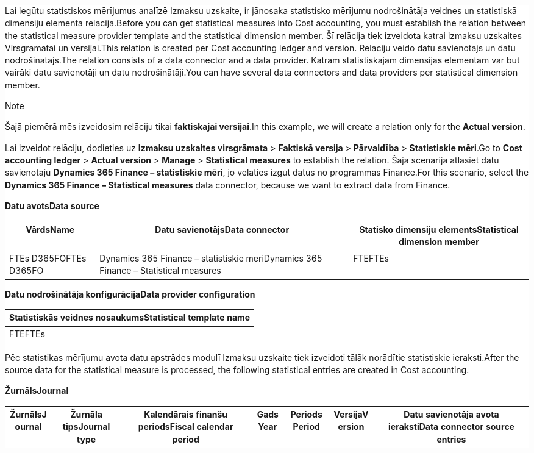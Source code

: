 <span data-ttu-id="8f3d2-229">Lai iegūtu statistiskos mērījumus analīzē Izmaksu uzskaite, ir jānosaka statistisko mērījumu nodrošinātāja veidnes un statistiskā dimensiju elementa relācija.</span><span class="sxs-lookup"><span data-stu-id="8f3d2-229">Before you can get statistical measures into Cost accounting, you must establish the relation between the statistical measure provider template and the statistical dimension member.</span></span> <span data-ttu-id="8f3d2-230">Šī relācija tiek izveidota katrai izmaksu uzskaites Virsgrāmatai un versijai.</span><span class="sxs-lookup"><span data-stu-id="8f3d2-230">This relation is created per Cost accounting ledger and version.</span></span> <span data-ttu-id="8f3d2-231">Relāciju veido datu savienotājs un datu nodrošinātājs.</span><span class="sxs-lookup"><span data-stu-id="8f3d2-231">The relation consists of a data connector and a data provider.</span></span> <span data-ttu-id="8f3d2-232">Katram statistiskajam dimensijas elementam var būt vairāki datu savienotāji un datu nodrošinātāji.</span><span class="sxs-lookup"><span data-stu-id="8f3d2-232">You can have several data connectors and data providers per statistical dimension member.</span></span>

> [!NOTE]
> <span data-ttu-id="8f3d2-233">Šajā piemērā mēs izveidosim relāciju tikai **faktiskajai versijai**.</span><span class="sxs-lookup"><span data-stu-id="8f3d2-233">In this example, we will create a relation only for the **Actual version**.</span></span>

<span data-ttu-id="8f3d2-234">Lai izveidot relāciju, dodieties uz **Izmaksu uzskaites virsgrāmata** \> **Faktiskā versija** \> **Pārvaldība** \> **Statistiskie mēri**.</span><span class="sxs-lookup"><span data-stu-id="8f3d2-234">Go to **Cost accounting ledger** \> **Actual version** \> **Manage** \> **Statistical measures** to establish the relation.</span></span> <span data-ttu-id="8f3d2-235">Šajā scenārijā atlasiet datu savienotāju **Dynamics 365 Finance – statistiskie mēri**, jo vēlaties izgūt datus no programmas Finance.</span><span class="sxs-lookup"><span data-stu-id="8f3d2-235">For this scenario, select the **Dynamics 365 Finance – Statistical measures** data connector, because we want to extract data from Finance.</span></span>

<span data-ttu-id="8f3d2-236">**Datu avots**</span><span class="sxs-lookup"><span data-stu-id="8f3d2-236">**Data source**</span></span>

| <span data-ttu-id="8f3d2-237">Vārds</span><span class="sxs-lookup"><span data-stu-id="8f3d2-237">Name</span></span>        | <span data-ttu-id="8f3d2-238">Datu savienotājs</span><span class="sxs-lookup"><span data-stu-id="8f3d2-238">Data connector</span></span>                                                                     | <span data-ttu-id="8f3d2-239">Statisko dimensiju elements</span><span class="sxs-lookup"><span data-stu-id="8f3d2-239">Statistical dimension member</span></span> |
|-------------|------------------------------------------------------------------------------------|------------------------------|
| <span data-ttu-id="8f3d2-240">FTEs D365FO</span><span class="sxs-lookup"><span data-stu-id="8f3d2-240">FTEs D365FO</span></span> | <span data-ttu-id="8f3d2-241">Dynamics 365 Finance – statistiskie mēri</span><span class="sxs-lookup"><span data-stu-id="8f3d2-241">Dynamics 365 Finance – Statistical measures</span></span> | <span data-ttu-id="8f3d2-242">FTE</span><span class="sxs-lookup"><span data-stu-id="8f3d2-242">FTEs</span></span>                         |

<span data-ttu-id="8f3d2-243">**Datu nodrošinātāja konfigurācija**</span><span class="sxs-lookup"><span data-stu-id="8f3d2-243">**Data provider configuration**</span></span>

| <span data-ttu-id="8f3d2-244">Statistiskās veidnes nosaukums</span><span class="sxs-lookup"><span data-stu-id="8f3d2-244">Statistical template name</span></span> |
|---------------------------|
| <span data-ttu-id="8f3d2-245">FTE</span><span class="sxs-lookup"><span data-stu-id="8f3d2-245">FTEs</span></span>                      |

<span data-ttu-id="8f3d2-246">Pēc statistikas mērījumu avota datu apstrādes modulī Izmaksu uzskaite tiek izveidoti tālāk norādītie statistiskie ieraksti.</span><span class="sxs-lookup"><span data-stu-id="8f3d2-246">After the source data for the statistical measure is processed, the following statistical entries are created in Cost accounting.</span></span>

<span data-ttu-id="8f3d2-247">**Žurnāls**</span><span class="sxs-lookup"><span data-stu-id="8f3d2-247">**Journal**</span></span>

| <span data-ttu-id="8f3d2-248">Žurnāls</span><span class="sxs-lookup"><span data-stu-id="8f3d2-248">Journal</span></span> | <span data-ttu-id="8f3d2-249">Žurnāla tips</span><span class="sxs-lookup"><span data-stu-id="8f3d2-249">Journal type</span></span>                       | <span data-ttu-id="8f3d2-250">Kalendārais finanšu periods</span><span class="sxs-lookup"><span data-stu-id="8f3d2-250">Fiscal calendar period</span></span> | <span data-ttu-id="8f3d2-251">Gads</span><span class="sxs-lookup"><span data-stu-id="8f3d2-251">Year</span></span>   |  <span data-ttu-id="8f3d2-252">Periods</span><span class="sxs-lookup"><span data-stu-id="8f3d2-252">Period</span></span>  |  <span data-ttu-id="8f3d2-253">Versija</span><span class="sxs-lookup"><span data-stu-id="8f3d2-253">Version</span></span> | <span data-ttu-id="8f3d2-254">Datu savienotāja avota ieraksti</span><span class="sxs-lookup"><span data-stu-id="8f3d2-254">Data connector source entries</span></span>|
|---------|------------------------------------|------------------------|--------|----------|----------|------------------------------|